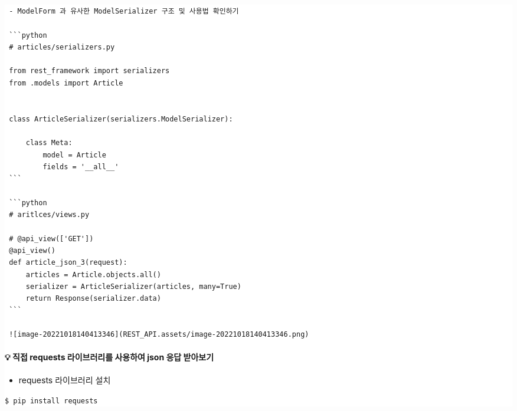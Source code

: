        
  
     - ModelForm 과 유사한 ModelSerializer 구조 및 사용법 확인하기
  
     ```python
     # articles/serializers.py
     
     from rest_framework import serializers
     from .models import Article
     
     
     class ArticleSerializer(serializers.ModelSerializer):
     
         class Meta:
             model = Article
             fields = '__all__'
     ```
  
     ```python
     # aritlces/views.py
     
     # @api_view(['GET'])
     @api_view()
     def article_json_3(request):
         articles = Article.objects.all()
         serializer = ArticleSerializer(articles, many=True)
         return Response(serializer.data)
     ```
  
     ![image-20221018140413346](REST_API.assets/image-20221018140413346.png)



#### 💡 직접 requests 라이브러리를 사용하여 json 응답 받아보기

- requests 라이브러리 설치

```bash
$ pip install requests
```
